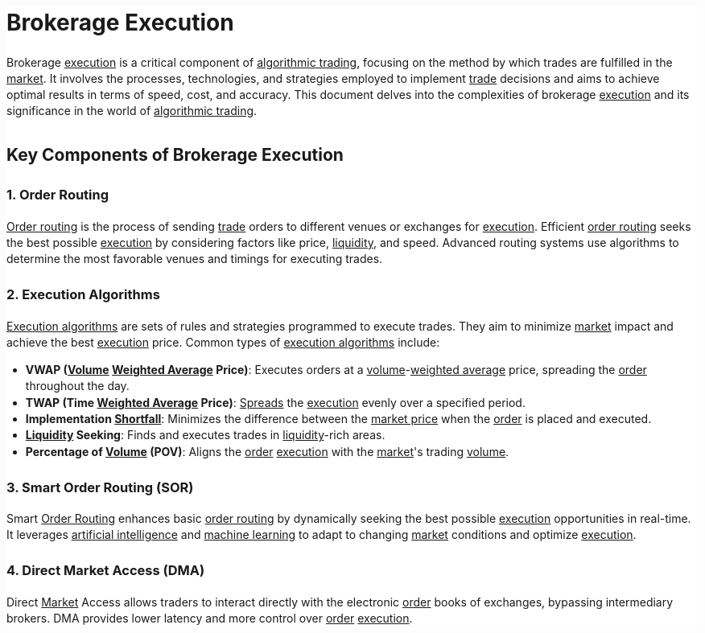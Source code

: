 # Brokerage Execution

Brokerage [execution](../e/execution.md) is a critical component of [algorithmic trading](../a/algorithmic_trading.md), focusing on the method by which trades are fulfilled in the [market](../m/market.md). It involves the processes, technologies, and strategies employed to implement [trade](../t/trade.md) decisions and aims to achieve optimal results in terms of speed, cost, and accuracy. This document delves into the complexities of brokerage [execution](../e/execution.md) and its significance in the world of [algorithmic trading](../a/algorithmic_trading.md).

## Key Components of Brokerage Execution

### 1. Order Routing

[Order routing](../o/order_routing.md) is the process of sending [trade](../t/trade.md) orders to different venues or exchanges for [execution](../e/execution.md). Efficient [order routing](../o/order_routing.md) seeks the best possible [execution](../e/execution.md) by considering factors like price, [liquidity](../l/liquidity.md), and speed. Advanced routing systems use algorithms to determine the most favorable venues and timings for executing trades.

### 2. Execution Algorithms

[Execution algorithms](../e/execution_algorithms.md) are sets of rules and strategies programmed to execute trades. They aim to minimize [market](../m/market.md) impact and achieve the best [execution](../e/execution.md) price. Common types of [execution algorithms](../e/execution_algorithms.md) include:

- **VWAP ([Volume](../v/volume.md) [Weighted Average](../w/weighted_average.md) Price)**: Executes orders at a [volume](../v/volume.md)-[weighted average](../w/weighted_average.md) price, spreading the [order](../o/order.md) throughout the day.
- **TWAP (Time [Weighted Average](../w/weighted_average.md) Price)**: [Spreads](../s/spreads.md) the [execution](../e/execution.md) evenly over a specified period.
- **Implementation [Shortfall](../s/shortfall.md)**: Minimizes the difference between the [market price](../m/market_price.md) when the [order](../o/order.md) is placed and executed.
- **[Liquidity](../l/liquidity.md) Seeking**: Finds and executes trades in [liquidity](../l/liquidity.md)-rich areas.
- **Percentage of [Volume](../v/volume.md) (POV)**: Aligns the [order](../o/order.md) [execution](../e/execution.md) with the [market](../m/market.md)'s trading [volume](../v/volume.md).

### 3. Smart Order Routing (SOR)

Smart [Order Routing](../o/order_routing.md) enhances basic [order routing](../o/order_routing.md) by dynamically seeking the best possible [execution](../e/execution.md) opportunities in real-time. It leverages [artificial intelligence](../a/artificial_intelligence_in_trading.md) and [machine learning](../m/machine_learning.md) to adapt to changing [market](../m/market.md) conditions and optimize [execution](../e/execution.md).

### 4. Direct Market Access (DMA)

Direct [Market](../m/market.md) Access allows traders to interact directly with the electronic [order](../o/order.md) books of exchanges, bypassing intermediary brokers. DMA provides lower latency and more control over [order](../o/order.md) [execution](../e/execution.md).
